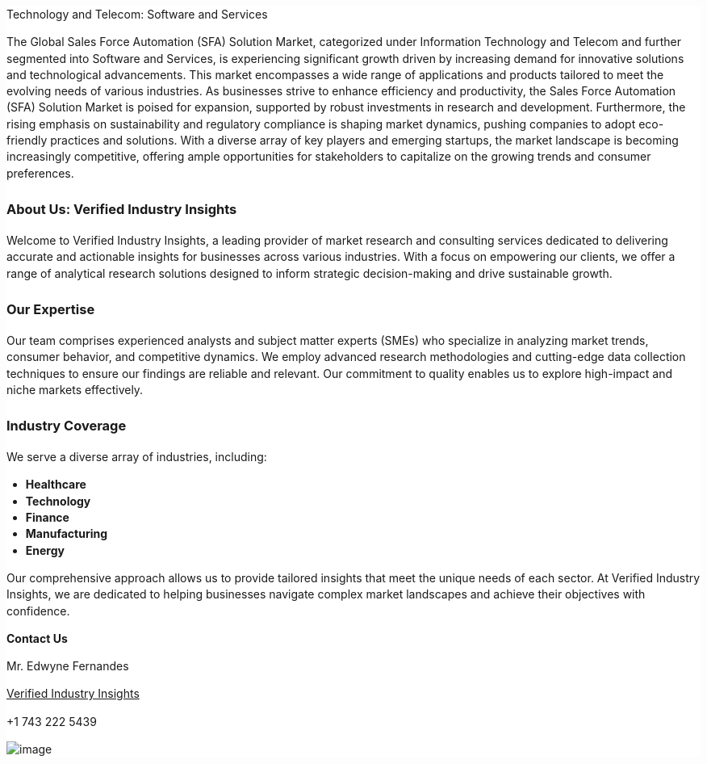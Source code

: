Technology and Telecom: Software and Services </h3><p>The Global Sales Force Automation (SFA) Solution Market, categorized under Information Technology and Telecom and further segmented into Software and Services, is experiencing significant growth driven by increasing demand for innovative solutions and technological advancements. This market encompasses a wide range of applications and products tailored to meet the evolving needs of various industries. As businesses strive to enhance efficiency and productivity, the Sales Force Automation (SFA) Solution Market is poised for expansion, supported by robust investments in research and development. Furthermore, the rising emphasis on sustainability and regulatory compliance is shaping market dynamics, pushing companies to adopt eco-friendly practices and solutions. With a diverse array of key players and emerging startups, the market landscape is becoming increasingly competitive, offering ample opportunities for stakeholders to capitalize on the growing trends and consumer preferences.</p><h3>About Us: Verified Industry Insights</h3><p>Welcome to Verified Industry Insights, a leading provider of market research and consulting services dedicated to delivering accurate and actionable insights for businesses across various industries. With a focus on empowering our clients, we offer a range of analytical research solutions designed to inform strategic decision-making and drive sustainable growth.</p><h3>Our Expertise</h3><p>Our team comprises experienced analysts and subject matter experts (SMEs) who specialize in analyzing market trends, consumer behavior, and competitive dynamics. We employ advanced research methodologies and cutting-edge data collection techniques to ensure our findings are reliable and relevant. Our commitment to quality enables us to explore high-impact and niche markets effectively.</p><h3>Industry Coverage</h3><p>We serve a diverse array of industries, including:</p><ul><li><strong>Healthcare</strong></li><li><strong>Technology</strong></li><li><strong>Finance</strong></li><li><strong>Manufacturing</strong></li><li><strong>Energy</strong></li></ul><p>Our comprehensive approach allows us to provide tailored insights that meet the unique needs of each sector. At Verified Industry Insights, we are dedicated to helping businesses navigate complex market landscapes and achieve their objectives with confidence.</p><p><strong>Contact Us</strong></p><p>Mr. Edwyne Fernandes</p><p><a href="https://www.verifiedindustryinsights.com/">Verified Industry Insights</a></p><p>+1 743 222 5439</p>
![image](https://github.com/user-attachments/assets/5c656814-f57a-40ec-877f-fe13efaa8f10)
